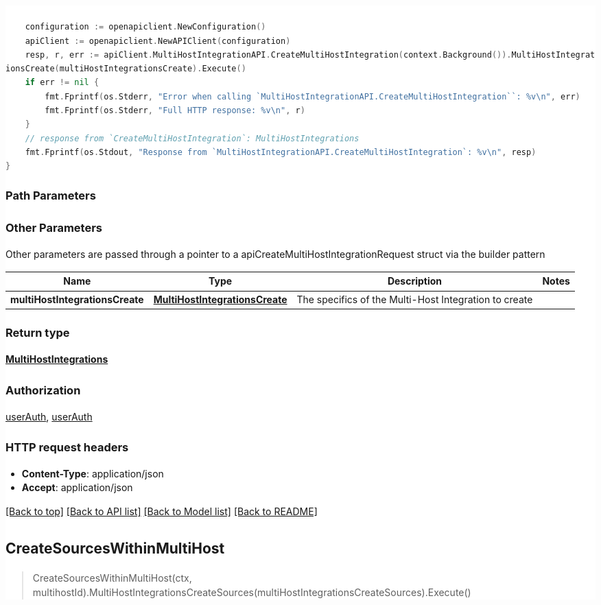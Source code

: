 ```go

	configuration := openapiclient.NewConfiguration()
	apiClient := openapiclient.NewAPIClient(configuration)
	resp, r, err := apiClient.MultiHostIntegrationAPI.CreateMultiHostIntegration(context.Background()).MultiHostIntegrationsCreate(multiHostIntegrationsCreate).Execute()
	if err != nil {
		fmt.Fprintf(os.Stderr, "Error when calling `MultiHostIntegrationAPI.CreateMultiHostIntegration``: %v\n", err)
		fmt.Fprintf(os.Stderr, "Full HTTP response: %v\n", r)
	}
	// response from `CreateMultiHostIntegration`: MultiHostIntegrations
	fmt.Fprintf(os.Stdout, "Response from `MultiHostIntegrationAPI.CreateMultiHostIntegration`: %v\n", resp)
}
```

### Path Parameters



### Other Parameters

Other parameters are passed through a pointer to a apiCreateMultiHostIntegrationRequest struct via the builder pattern


Name | Type | Description  | Notes
------------- | ------------- | ------------- | -------------
 **multiHostIntegrationsCreate** | [**MultiHostIntegrationsCreate**](MultiHostIntegrationsCreate.md) | The specifics of the Multi-Host Integration to create | 

### Return type

[**MultiHostIntegrations**](MultiHostIntegrations.md)

### Authorization

[userAuth](../README.md#userAuth), [userAuth](../README.md#userAuth)

### HTTP request headers

- **Content-Type**: application/json
- **Accept**: application/json

[[Back to top]](#) [[Back to API list]](../README.md#documentation-for-api-endpoints)
[[Back to Model list]](../README.md#documentation-for-models)
[[Back to README]](../README.md)


## CreateSourcesWithinMultiHost

> CreateSourcesWithinMultiHost(ctx, multihostId).MultiHostIntegrationsCreateSources(multiHostIntegrationsCreateSources).Execute()
